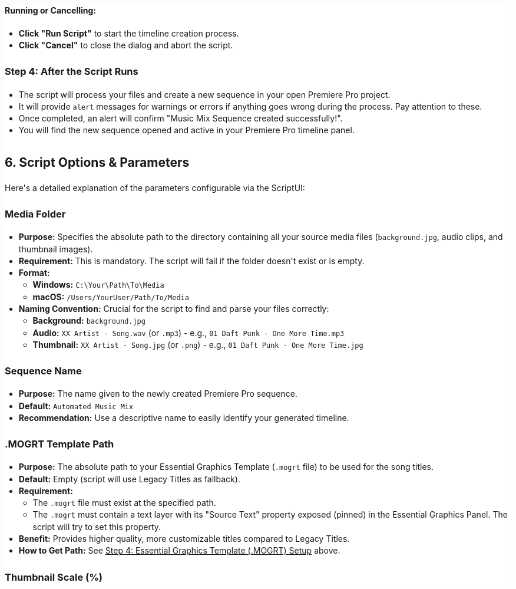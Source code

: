 #### Running or Cancelling:

*   **Click "Run Script"** to start the timeline creation process.
*   **Click "Cancel"** to close the dialog and abort the script.

### Step 4: After the Script Runs

*   The script will process your files and create a new sequence in your open Premiere Pro project.
*   It will provide `alert` messages for warnings or errors if anything goes wrong during the process. Pay attention to these.
*   Once completed, an alert will confirm "Music Mix Sequence created successfully!".
*   You will find the new sequence opened and active in your Premiere Pro timeline panel.

## 6. Script Options & Parameters

Here's a detailed explanation of the parameters configurable via the ScriptUI:

### Media Folder

*   **Purpose:** Specifies the absolute path to the directory containing all your source media files (`background.jpg`, audio clips, and thumbnail images).
*   **Requirement:** This is mandatory. The script will fail if the folder doesn't exist or is empty.
*   **Format:**
    *   **Windows:** `C:\Your\Path\To\Media`
    *   **macOS:** `/Users/YourUser/Path/To/Media`
*   **Naming Convention:** Crucial for the script to find and parse your files correctly:
    *   **Background:** `background.jpg`
    *   **Audio:** `XX Artist - Song.wav` (or `.mp3`) - e.g., `01 Daft Punk - One More Time.mp3`
    *   **Thumbnail:** `XX Artist - Song.jpg` (or `.png`) - e.g., `01 Daft Punk - One More Time.jpg`

### Sequence Name

*   **Purpose:** The name given to the newly created Premiere Pro sequence.
*   **Default:** `Automated Music Mix`
*   **Recommendation:** Use a descriptive name to easily identify your generated timeline.

### .MOGRT Template Path

*   **Purpose:** The absolute path to your Essential Graphics Template (`.mogrt` file) to be used for the song titles.
*   **Default:** Empty (script will use Legacy Titles as fallback).
*   **Requirement:**
    *   The `.mogrt` file must exist at the specified path.
    *   The `.mogrt` must contain a text layer with its "Source Text" property exposed (pinned) in the Essential Graphics Panel. The script will try to set this property.
*   **Benefit:** Provides higher quality, more customizable titles compared to Legacy Titles.
*   **How to Get Path:** See [Step 4: Essential Graphics Template (.MOGRT) Setup](#step-4-essential-graphics-template-mogrt-setup-optional) above.

### Thumbnail Scale (%)
